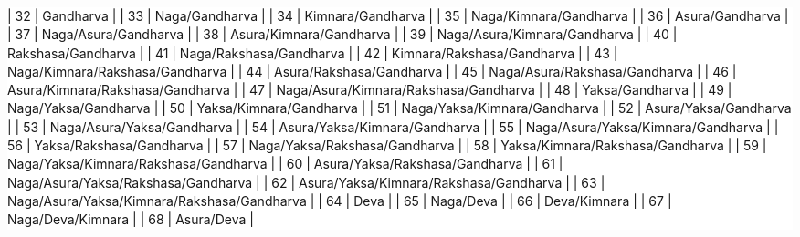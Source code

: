 | 32  | Gandharva                                        |
| 33  | Naga/Gandharva                                   |
| 34  | Kimnara/Gandharva                                |
| 35  | Naga/Kimnara/Gandharva                           |
| 36  | Asura/Gandharva                                  |
| 37  | Naga/Asura/Gandharva                             |
| 38  | Asura/Kimnara/Gandharva                          |
| 39  | Naga/Asura/Kimnara/Gandharva                     |
| 40  | Rakshasa/Gandharva                               |
| 41  | Naga/Rakshasa/Gandharva                          |
| 42  | Kimnara/Rakshasa/Gandharva                       |
| 43  | Naga/Kimnara/Rakshasa/Gandharva                  |
| 44  | Asura/Rakshasa/Gandharva                         |
| 45  | Naga/Asura/Rakshasa/Gandharva                    |
| 46  | Asura/Kimnara/Rakshasa/Gandharva                 |
| 47  | Naga/Asura/Kimnara/Rakshasa/Gandharva            |
| 48  | Yaksa/Gandharva                                  |
| 49  | Naga/Yaksa/Gandharva                             |
| 50  | Yaksa/Kimnara/Gandharva                          |
| 51  | Naga/Yaksa/Kimnara/Gandharva                     |
| 52  | Asura/Yaksa/Gandharva                            |
| 53  | Naga/Asura/Yaksa/Gandharva                       |
| 54  | Asura/Yaksa/Kimnara/Gandharva                    |
| 55  | Naga/Asura/Yaksa/Kimnara/Gandharva               |
| 56  | Yaksa/Rakshasa/Gandharva                         |
| 57  | Naga/Yaksa/Rakshasa/Gandharva                    |
| 58  | Yaksa/Kimnara/Rakshasa/Gandharva                 |
| 59  | Naga/Yaksa/Kimnara/Rakshasa/Gandharva            |
| 60  | Asura/Yaksa/Rakshasa/Gandharva                   |
| 61  | Naga/Asura/Yaksa/Rakshasa/Gandharva              |
| 62  | Asura/Yaksa/Kimnara/Rakshasa/Gandharva           |
| 63  | Naga/Asura/Yaksa/Kimnara/Rakshasa/Gandharva      |
| 64  | Deva                                             |
| 65  | Naga/Deva                                        |
| 66  | Deva/Kimnara                                     |
| 67  | Naga/Deva/Kimnara                                |
| 68  | Asura/Deva                                       |